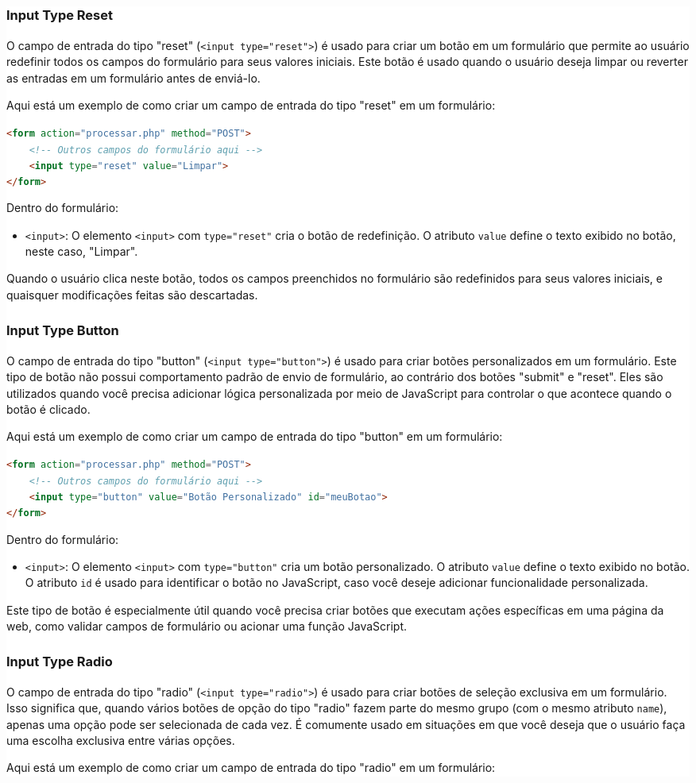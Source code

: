 ### Input Type Reset
O campo de entrada do tipo "reset" (`<input type="reset">`) é usado para criar um botão em um formulário que permite ao usuário redefinir todos os campos do formulário para seus valores iniciais. Este botão é usado quando o usuário deseja limpar ou reverter as entradas em um formulário antes de enviá-lo.

Aqui está um exemplo de como criar um campo de entrada do tipo "reset" em um formulário:

```html
<form action="processar.php" method="POST">     
	<!-- Outros campos do formulário aqui -->     
	<input type="reset" value="Limpar"> 
</form>
```

Dentro do formulário:

- `<input>`: O elemento `<input>` com `type="reset"` cria o botão de redefinição. O atributo `value` define o texto exibido no botão, neste caso, "Limpar".

Quando o usuário clica neste botão, todos os campos preenchidos no formulário são redefinidos para seus valores iniciais, e quaisquer modificações feitas são descartadas.

### Input Type Button
O campo de entrada do tipo "button" (`<input type="button">`) é usado para criar botões personalizados em um formulário. Este tipo de botão não possui comportamento padrão de envio de formulário, ao contrário dos botões "submit" e "reset". Eles são utilizados quando você precisa adicionar lógica personalizada por meio de JavaScript para controlar o que acontece quando o botão é clicado.

Aqui está um exemplo de como criar um campo de entrada do tipo "button" em um formulário:

```html
<form action="processar.php" method="POST">     
	<!-- Outros campos do formulário aqui -->     
	<input type="button" value="Botão Personalizado" id="meuBotao"> 
</form>
```

Dentro do formulário:

- `<input>`: O elemento `<input>` com `type="button"` cria um botão personalizado. O atributo `value` define o texto exibido no botão. O atributo `id` é usado para identificar o botão no JavaScript, caso você deseje adicionar funcionalidade personalizada.

Este tipo de botão é especialmente útil quando você precisa criar botões que executam ações específicas em uma página da web, como validar campos de formulário ou acionar uma função JavaScript.

### Input Type Radio
O campo de entrada do tipo "radio" (`<input type="radio">`) é usado para criar botões de seleção exclusiva em um formulário. Isso significa que, quando vários botões de opção do tipo "radio" fazem parte do mesmo grupo (com o mesmo atributo `name`), apenas uma opção pode ser selecionada de cada vez. É comumente usado em situações em que você deseja que o usuário faça uma escolha exclusiva entre várias opções.

Aqui está um exemplo de como criar um campo de entrada do tipo "radio" em um formulário:
